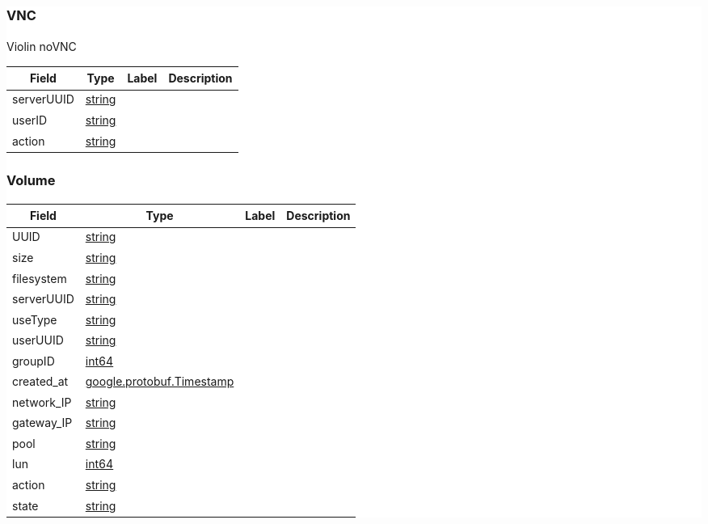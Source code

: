 




<a name="MsgType.VNC"></a>

### VNC
Violin noVNC


| Field | Type | Label | Description |
| ----- | ---- | ----- | ----------- |
| serverUUID | [string](#string) |  |  |
| userID | [string](#string) |  |  |
| action | [string](#string) |  |  |






<a name="MsgType.Volume"></a>

### Volume



| Field | Type | Label | Description |
| ----- | ---- | ----- | ----------- |
| UUID | [string](#string) |  |  |
| size | [string](#string) |  |  |
| filesystem | [string](#string) |  |  |
| serverUUID | [string](#string) |  |  |
| useType | [string](#string) |  |  |
| userUUID | [string](#string) |  |  |
| groupID | [int64](#int64) |  |  |
| created_at | [google.protobuf.Timestamp](#google.protobuf.Timestamp) |  |  |
| network_IP | [string](#string) |  |  |
| gateway_IP | [string](#string) |  |  |
| pool | [string](#string) |  |  |
| lun | [int64](#int64) |  |  |
| action | [string](#string) |  |  |
| state | [string](#string) |  |  |


